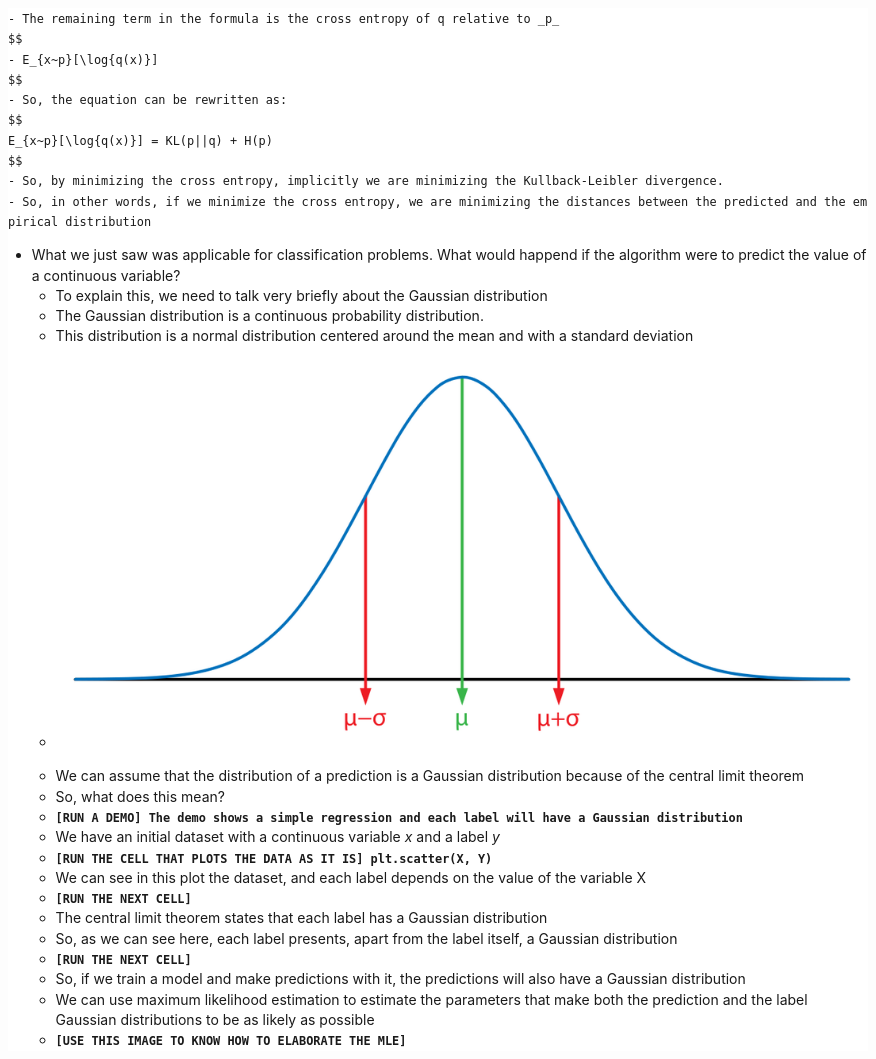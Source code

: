     - The remaining term in the formula is the cross entropy of q relative to _p_
    $$
    - E_{x~p}[\log{q(x)}]
    $$
    - So, the equation can be rewritten as:
    $$
    E_{x~p}[\log{q(x)}] = KL(p||q) + H(p)
    $$
    - So, by minimizing the cross entropy, implicitly we are minimizing the Kullback-Leibler divergence.
    - So, in other words, if we minimize the cross entropy, we are minimizing the distances between the predicted and the empirical distribution

- What we just saw was applicable for classification problems. What would happend if the algorithm were to predict the value of a continuous variable?
    - To explain this, we need to talk very briefly about the Gaussian distribution
    - The Gaussian distribution is a continuous probability distribution. 
    - This distribution is a normal distribution centered around the mean and with a standard deviation
    - <p align=center><img src=.images/gaussian.png width=1000></p>
    - We can assume that the distribution of a prediction is a Gaussian distribution because of the central limit theorem
    - So, what does this mean?
    - __`[RUN A DEMO] The demo shows a simple regression and each label will have a Gaussian distribution`__
    -  We have an initial dataset with a continuous variable _x_ and a label _y_
    - __`[RUN THE CELL THAT PLOTS THE DATA AS IT IS] plt.scatter(X, Y)`__
    - We can see in this plot the dataset, and each label depends on the value of the variable X
    - __`[RUN THE NEXT CELL]`__
    - The central limit theorem states that each label has a Gaussian distribution
    - So, as we can see here, each label presents, apart from the label itself, a Gaussian distribution
    - __`[RUN THE NEXT CELL]`__
    - So, if we train a model and make predictions with it, the predictions will also have a Gaussian distribution
    - We can use maximum likelihood estimation to estimate the parameters that make both the prediction and the label Gaussian distributions to be as likely as possible
    - __`[USE THIS IMAGE TO KNOW HOW TO ELABORATE THE MLE]`__